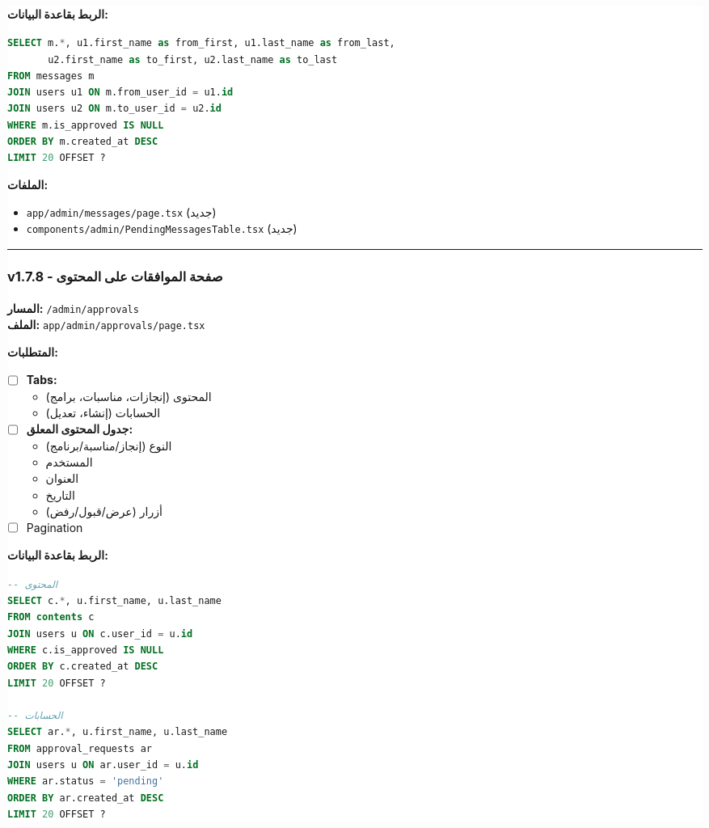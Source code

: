 **الربط بقاعدة البيانات:**
```sql
SELECT m.*, u1.first_name as from_first, u1.last_name as from_last,
       u2.first_name as to_first, u2.last_name as to_last
FROM messages m
JOIN users u1 ON m.from_user_id = u1.id
JOIN users u2 ON m.to_user_id = u2.id
WHERE m.is_approved IS NULL
ORDER BY m.created_at DESC
LIMIT 20 OFFSET ?
```

**الملفات:**
- `app/admin/messages/page.tsx` (جديد)
- `components/admin/PendingMessagesTable.tsx` (جديد)

---

### v1.7.8 - صفحة الموافقات على المحتوى

**المسار:** `/admin/approvals`  
**الملف:** `app/admin/approvals/page.tsx`

**المتطلبات:**
- [ ] **Tabs:**
  - المحتوى (إنجازات، مناسبات، برامج)
  - الحسابات (إنشاء، تعديل)
- [ ] **جدول المحتوى المعلق:**
  - النوع (إنجاز/مناسبة/برنامج)
  - المستخدم
  - العنوان
  - التاريخ
  - أزرار (عرض/قبول/رفض)
- [ ] Pagination

**الربط بقاعدة البيانات:**
```sql
-- المحتوى
SELECT c.*, u.first_name, u.last_name
FROM contents c
JOIN users u ON c.user_id = u.id
WHERE c.is_approved IS NULL
ORDER BY c.created_at DESC
LIMIT 20 OFFSET ?

-- الحسابات
SELECT ar.*, u.first_name, u.last_name
FROM approval_requests ar
JOIN users u ON ar.user_id = u.id
WHERE ar.status = 'pending'
ORDER BY ar.created_at DESC
LIMIT 20 OFFSET ?
```
